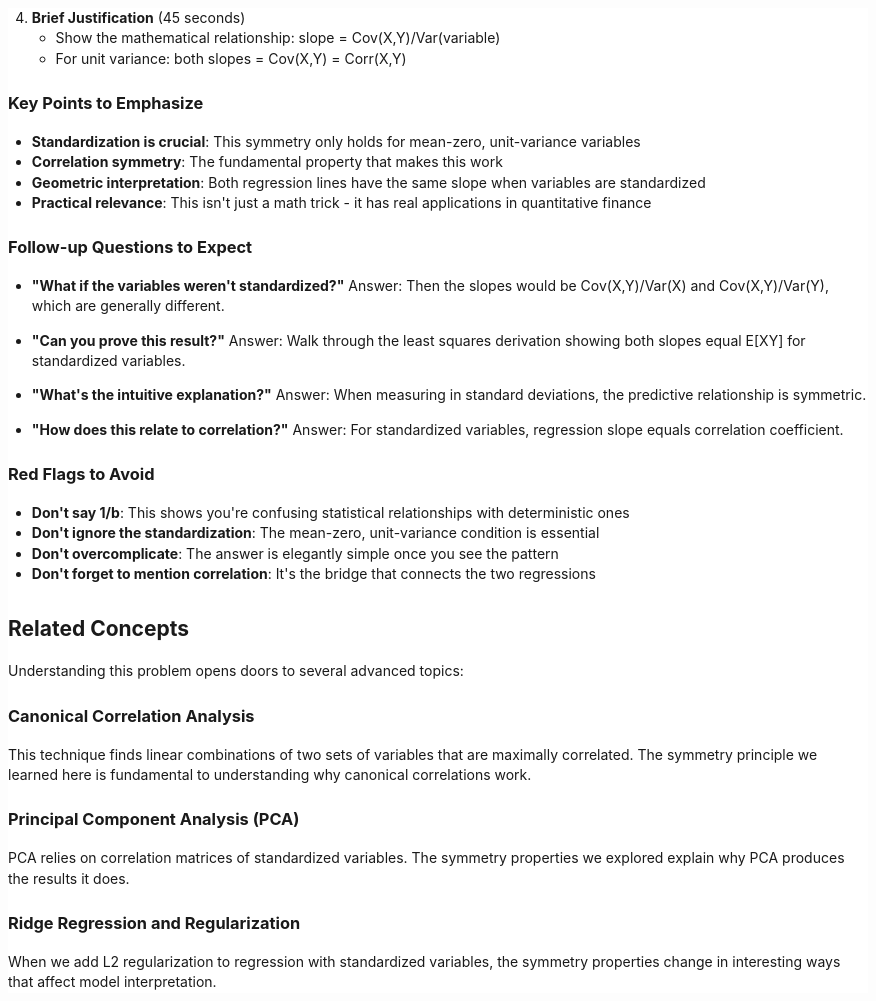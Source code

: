 4. **Brief Justification** (45 seconds)
   - Show the mathematical relationship: slope = Cov(X,Y)/Var(variable)
   - For unit variance: both slopes = Cov(X,Y) = Corr(X,Y)

### Key Points to Emphasize

- **Standardization is crucial**: This symmetry only holds for mean-zero, unit-variance variables
- **Correlation symmetry**: The fundamental property that makes this work
- **Geometric interpretation**: Both regression lines have the same slope when variables are standardized
- **Practical relevance**: This isn't just a math trick - it has real applications in quantitative finance

### Follow-up Questions to Expect

- **"What if the variables weren't standardized?"**
  Answer: Then the slopes would be Cov(X,Y)/Var(X) and Cov(X,Y)/Var(Y), which are generally different.

- **"Can you prove this result?"**
  Answer: Walk through the least squares derivation showing both slopes equal E[XY] for standardized variables.

- **"What's the intuitive explanation?"**
  Answer: When measuring in standard deviations, the predictive relationship is symmetric.

- **"How does this relate to correlation?"**
  Answer: For standardized variables, regression slope equals correlation coefficient.

### Red Flags to Avoid

- **Don't say 1/b**: This shows you're confusing statistical relationships with deterministic ones
- **Don't ignore the standardization**: The mean-zero, unit-variance condition is essential
- **Don't overcomplicate**: The answer is elegantly simple once you see the pattern
- **Don't forget to mention correlation**: It's the bridge that connects the two regressions

## Related Concepts

Understanding this problem opens doors to several advanced topics:

### Canonical Correlation Analysis
This technique finds linear combinations of two sets of variables that are maximally correlated. The symmetry principle we learned here is fundamental to understanding why canonical correlations work.

### Principal Component Analysis (PCA)
PCA relies on correlation matrices of standardized variables. The symmetry properties we explored explain why PCA produces the results it does.

### Ridge Regression and Regularization
When we add L2 regularization to regression with standardized variables, the symmetry properties change in interesting ways that affect model interpretation.
